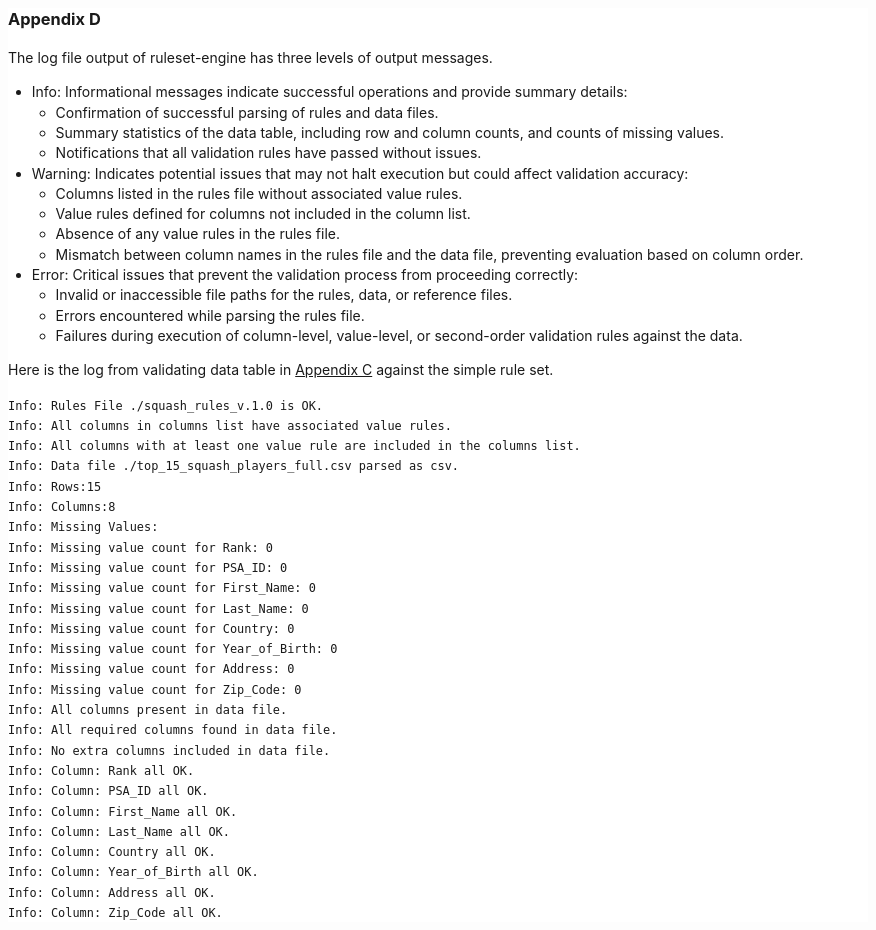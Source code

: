
### Appendix D
The log file output of ruleset-engine has three levels of output messages.
- Info: Informational messages indicate successful operations and provide summary details:
  - Confirmation of successful parsing of rules and data files.
  - Summary statistics of the data table, including row and column counts, and counts of missing values.
  - Notifications that all validation rules have passed without issues.
- Warning: Indicates potential issues that may not halt execution but could affect validation accuracy:
  - Columns listed in the rules file without associated value rules.
  - Value rules defined for columns not included in the column list.
  - Absence of any value rules in the rules file.
  - Mismatch between column names in the rules file and the data file, preventing evaluation based on column order.
- Error: Critical issues that prevent the validation process from proceeding correctly:
  - Invalid or inaccessible file paths for the rules, data, or reference files.
  - Errors encountered while parsing the rules file.
  - Failures during execution of column-level, value-level, or second-order validation rules against the data.

Here is the log from validating data table in [Appendix C](#appendix-c) against the simple rule set.
```dsl
Info: Rules File ./squash_rules_v.1.0 is OK.
Info: All columns in columns list have associated value rules.
Info: All columns with at least one value rule are included in the columns list.
Info: Data file ./top_15_squash_players_full.csv parsed as csv.
Info: Rows:15
Info: Columns:8
Info: Missing Values:
Info: Missing value count for Rank: 0
Info: Missing value count for PSA_ID: 0
Info: Missing value count for First_Name: 0
Info: Missing value count for Last_Name: 0
Info: Missing value count for Country: 0
Info: Missing value count for Year_of_Birth: 0
Info: Missing value count for Address: 0
Info: Missing value count for Zip_Code: 0
Info: All columns present in data file.
Info: All required columns found in data file.
Info: No extra columns included in data file.
Info: Column: Rank all OK.
Info: Column: PSA_ID all OK.
Info: Column: First_Name all OK.
Info: Column: Last_Name all OK.
Info: Column: Country all OK.
Info: Column: Year_of_Birth all OK.
Info: Column: Address all OK.
Info: Column: Zip_Code all OK.
```
